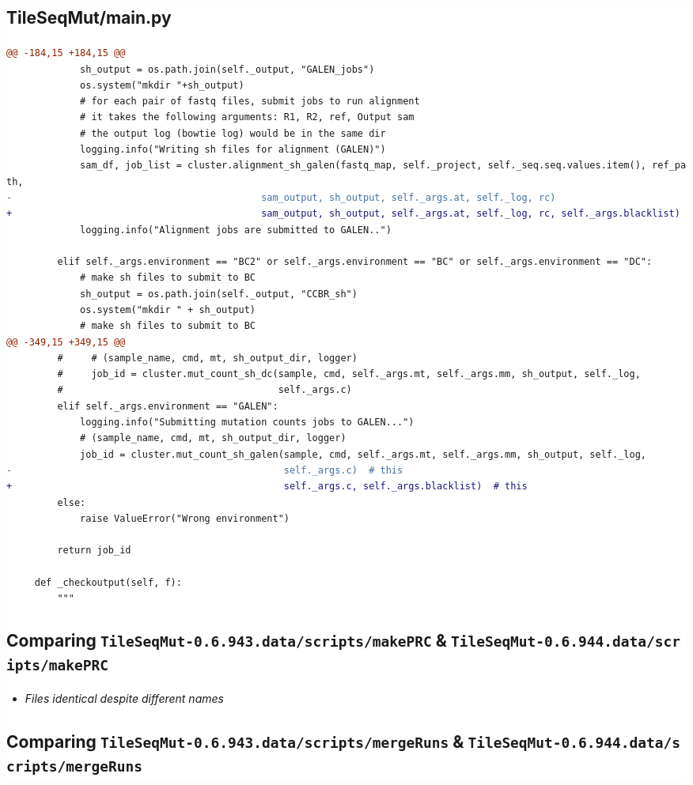 ## TileSeqMut/main.py

```diff
@@ -184,15 +184,15 @@
             sh_output = os.path.join(self._output, "GALEN_jobs")
             os.system("mkdir "+sh_output)
             # for each pair of fastq files, submit jobs to run alignment
             # it takes the following arguments: R1, R2, ref, Output sam
             # the output log (bowtie log) would be in the same dir
             logging.info("Writing sh files for alignment (GALEN)")
             sam_df, job_list = cluster.alignment_sh_galen(fastq_map, self._project, self._seq.seq.values.item(), ref_path,
-                                            sam_output, sh_output, self._args.at, self._log, rc)
+                                            sam_output, sh_output, self._args.at, self._log, rc, self._args.blacklist)
             logging.info("Alignment jobs are submitted to GALEN..")
 
         elif self._args.environment == "BC2" or self._args.environment == "BC" or self._args.environment == "DC":
             # make sh files to submit to BC
             sh_output = os.path.join(self._output, "CCBR_sh")
             os.system("mkdir " + sh_output)
             # make sh files to submit to BC
@@ -349,15 +349,15 @@
         #     # (sample_name, cmd, mt, sh_output_dir, logger)
         #     job_id = cluster.mut_count_sh_dc(sample, cmd, self._args.mt, self._args.mm, sh_output, self._log,
         #                                      self._args.c)
         elif self._args.environment == "GALEN":
             logging.info("Submitting mutation counts jobs to GALEN...")
             # (sample_name, cmd, mt, sh_output_dir, logger)
             job_id = cluster.mut_count_sh_galen(sample, cmd, self._args.mt, self._args.mm, sh_output, self._log,
-                                                self._args.c)  # this
+                                                self._args.c, self._args.blacklist)  # this
         else:
             raise ValueError("Wrong environment")
 
         return job_id
 
     def _checkoutput(self, f):
         """
```

## Comparing `TileSeqMut-0.6.943.data/scripts/makePRC` & `TileSeqMut-0.6.944.data/scripts/makePRC`

 * *Files identical despite different names*

## Comparing `TileSeqMut-0.6.943.data/scripts/mergeRuns` & `TileSeqMut-0.6.944.data/scripts/mergeRuns`
